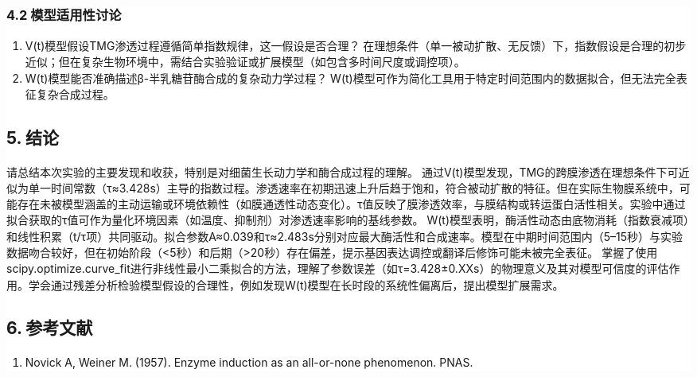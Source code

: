 ### 4.2 模型适用性讨论
1. V(t)模型假设TMG渗透过程遵循简单指数规律，这一假设是否合理？
在理想条件（单一被动扩散、无反馈）下，指数假设是合理的初步近似；但在复杂生物环境中，需结合实验验证或扩展模型（如包含多时间尺度或调控项）。
3. W(t)模型能否准确描述β-半乳糖苷酶合成的复杂动力学过程？
W(t)模型可作为简化工具用于特定时间范围内的数据拟合，但无法完全表征复杂合成过程。

## 5. 结论
请总结本次实验的主要发现和收获，特别是对细菌生长动力学和酶合成过程的理解。
通过V(t)模型发现，TMG的跨膜渗透在理想条件下可近似为单一时间常数（τ≈3.428s）主导的指数过程。渗透速率在初期迅速上升后趋于饱和，符合被动扩散的特征。但在实际生物膜系统中，可能存在未被模型涵盖的主动运输或环境依赖性（如膜通透性动态变化）。τ值反映了膜渗透效率，与膜结构或转运蛋白活性相关。实验中通过拟合获取的τ值可作为量化环境因素（如温度、抑制剂）对渗透速率影响的基线参数。
W(t)模型表明，酶活性动态由底物消耗（指数衰减项）和线性积累（t/τ项）共同驱动。拟合参数A≈0.039和τ≈2.483s分别对应最大酶活性和合成速率。模型在中期时间范围内（5–15秒）与实验数据吻合较好，但在初始阶段（<5秒）和后期（>20秒）存在偏差，提示基因表达调控或翻译后修饰可能未被完全表征。
掌握了使用scipy.optimize.curve_fit进行非线性最小二乘拟合的方法，理解了参数误差（如τ=3.428±0.XXs）的物理意义及其对模型可信度的评估作用。学会通过残差分析检验模型假设的合理性，例如发现W(t)模型在长时段的系统性偏离后，提出模型扩展需求。



## 6. 参考文献
1. Novick A, Weiner M. (1957). Enzyme induction as an all-or-none phenomenon. PNAS.
